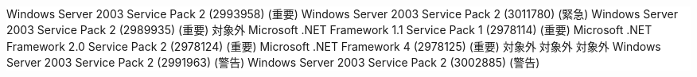 </td>
<td style="border:1px solid black;">
Windows Server 2003 Service Pack 2  
(2993958)  
(重要)

</td>
<td style="border:1px solid black;">
Windows Server 2003 Service Pack 2  
(3011780)  
(緊急)

</td>
<td style="border:1px solid black;">
Windows Server 2003 Service Pack 2  
(2989935)  
(重要)

</td>
<td style="border:1px solid black;">
対象外

</td>
<td style="border:1px solid black;">
Microsoft .NET Framework 1.1 Service Pack 1  
(2978114)  
(重要)  
Microsoft .NET Framework 2.0 Service Pack 2  
(2978124)  
(重要)  
Microsoft .NET Framework 4  
(2978125)  
(重要)

</td>
<td style="border:1px solid black;">
対象外

</td>
<td style="border:1px solid black;">
対象外

</td>
<td style="border:1px solid black;">
対象外

</td>
<td style="border:1px solid black;">
Windows Server 2003 Service Pack 2  
(2991963)  
(警告)

</td>
<td style="border:1px solid black;">
Windows Server 2003 Service Pack 2  
(3002885)  
(警告)
